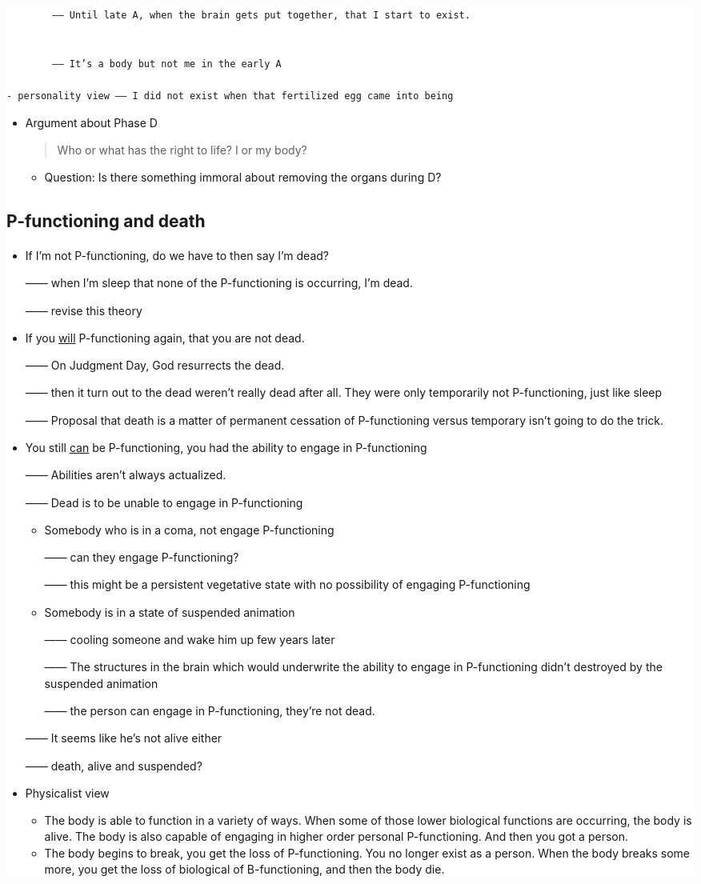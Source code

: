             —— Until late A, when the brain gets put together, that I start to exist.


            —— It’s a body but not me in the early A

    - personality view —— I did not exist when that fertilized egg came into being
- Argument about Phase D
    > Who or what has the right to life? I or my body?
    - Question: Is there something immoral about removing the organs during D?

## P-functioning and death

- If I’m not P-functioning, do we have to then say I’m dead?

    —— when I’m sleep that none of the P-functioning is occurring, I’m dead.


    —— revise this theory

- If you <u>will</u> P-functioning again, that you are not dead.

    —— On Judgment Day, God resurrects the dead.


    —— then it turn out to the dead weren’t really dead after all. They were only temporarily not P-functioning, just like sleep


    —— Proposal that death is a matter of permanent cessation of P-functioning versus temporary isn’t going to do the trick.

- You still <u>can</u> be P-functioning, you had the ability to engage in P-functioning

    —— Abilities aren’t always actualized.


    —— Dead is to be unable to engage in P-functioning

    - Somebody who is in a coma, not engage P-functioning

        —— can they engage P-functioning?


        —— this might be a persistent vegetative state with no possibility of engaging P-functioning

    - Somebody is in a state of suspended animation

        —— cooling someone and wake him up few years later


        —— The structures in the brain which would underwrite the ability to engage in P-functioning didn’t destroyed by the suspended animation


        —— the person can engage in P-functioning, they’re not dead.


    —— It seems like he’s not alive either


    —— death, alive and suspended? 

- Physicalist view
    - The body is able to function in a variety of ways. When some of those lower biological functions are occurring, the body is alive. The body is also capable of engaging in higher order personal P-functioning. And then you got a person.
    - The body begins to break, you get the loss of P-functioning. You no longer exist as a person. When the body breaks some more, you get the loss of biological of B-functioning, and then the body die.
